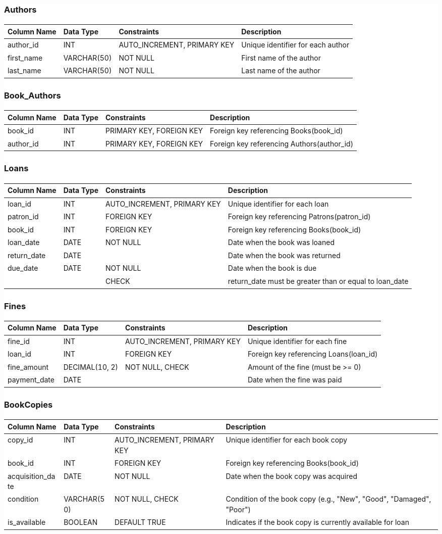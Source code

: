 ### Authors

| Column Name   | Data Type       | Constraints                     | Description                           |
| :------------ | :-------------- | :------------------------------ | :------------------------------------ |
| author\_id    | INT             | AUTO\_INCREMENT, PRIMARY KEY    | Unique identifier for each author    |
| first\_name  | VARCHAR(50)     | NOT NULL                        | First name of the author              |
| last\_name   | VARCHAR(50)     | NOT NULL                        | Last name of the author               |

### Book\_Authors

| Column Name | Data Type | Constraints             | Description                                                              |
| :---------- | :---------- | :---------------------- | :----------------------------------------------------------------------- |
| book\_id    | INT         | PRIMARY KEY, FOREIGN KEY | Foreign key referencing Books(book\_id)                                    |
| author\_id  | INT         | PRIMARY KEY, FOREIGN KEY | Foreign key referencing Authors(author\_id)                                  |

### Loans

| Column Name   | Data Type | Constraints                     | Description                                                                                             |
| :------------ | :---------- | :------------------------------ | :------------------------------------------------------------------------------------------------------ |
| loan\_id      | INT         | AUTO\_INCREMENT, PRIMARY KEY    | Unique identifier for each loan                                                                       |
| patron\_id    | INT         | FOREIGN KEY                       | Foreign key referencing Patrons(patron\_id)                                                               |
| book\_id      | INT         | FOREIGN KEY                       | Foreign key referencing Books(book\_id)                                                                 |
| loan\_date    | DATE        | NOT NULL                        | Date when the book was loaned                                                                         |
| return\_date   | DATE        |                                 | Date when the book was returned                                                                         |
| due\_date    | DATE        | NOT NULL                        | Date when the book is due                                                                           |
|               |             | CHECK                           | return\_date must be greater than or equal to loan\_date                                                |

### Fines

| Column Name   | Data Type       | Constraints                     | Description                                            |
| :------------ | :-------------- | :------------------------------ | :----------------------------------------------------- |
| fine\_id      | INT             | AUTO\_INCREMENT, PRIMARY KEY    | Unique identifier for each fine                        |
| loan\_id      | INT             | FOREIGN KEY                       | Foreign key referencing Loans(loan\_id)                  |
| fine\_amount  | DECIMAL(10, 2)  | NOT NULL, CHECK                 | Amount of the fine (must be >= 0)                       |
| payment\_date | DATE            |                                 | Date when the fine was paid                             |

### BookCopies

| Column Name     | Data Type       | Constraints                     | Description                                                              |
| :-------------- | :-------------- | :------------------------------ | :----------------------------------------------------------------------- |
| copy\_id        | INT             | AUTO\_INCREMENT, PRIMARY KEY    | Unique identifier for each book copy                                     |
| book\_id        | INT             | FOREIGN KEY                       | Foreign key referencing Books(book\_id)                                    |
| acquisition\_date | DATE            | NOT NULL                        | Date when the book copy was acquired                                     |
| condition       | VARCHAR(50)     | NOT NULL, CHECK                 | Condition of the book copy (e.g., "New", "Good", "Damaged", "Poor")   |
| is\_available    | BOOLEAN         | DEFAULT TRUE                      | Indicates if the book copy is currently available for loan             |
